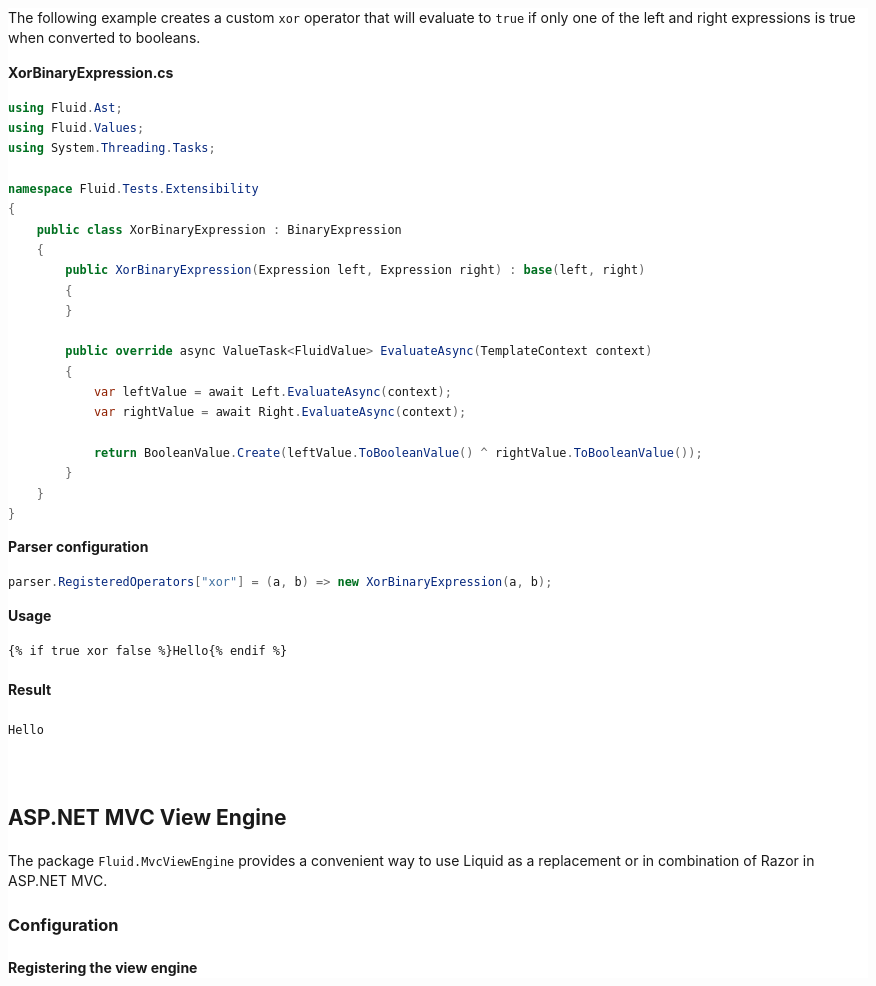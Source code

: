 The following example creates a custom `xor` operator that will evaluate to `true` if only one of the left and right expressions is true when converted to booleans.

__XorBinaryExpression.cs__

```csharp
using Fluid.Ast;
using Fluid.Values;
using System.Threading.Tasks;

namespace Fluid.Tests.Extensibility
{
    public class XorBinaryExpression : BinaryExpression
    {
        public XorBinaryExpression(Expression left, Expression right) : base(left, right)
        {
        }

        public override async ValueTask<FluidValue> EvaluateAsync(TemplateContext context)
        {
            var leftValue = await Left.EvaluateAsync(context);
            var rightValue = await Right.EvaluateAsync(context);

            return BooleanValue.Create(leftValue.ToBooleanValue() ^ rightValue.ToBooleanValue());
        }
    }
}
```

__Parser configuration__

```csharp
parser.RegisteredOperators["xor"] = (a, b) => new XorBinaryExpression(a, b);
```

__Usage__

```Liquid
{% if true xor false %}Hello{% endif %}
```

#### Result
```html
Hello
```

<br>

## ASP.NET MVC View Engine

The package `Fluid.MvcViewEngine` provides a convenient way to use Liquid as a replacement or in combination of Razor in ASP.NET MVC.

### Configuration

#### Registering the view engine
